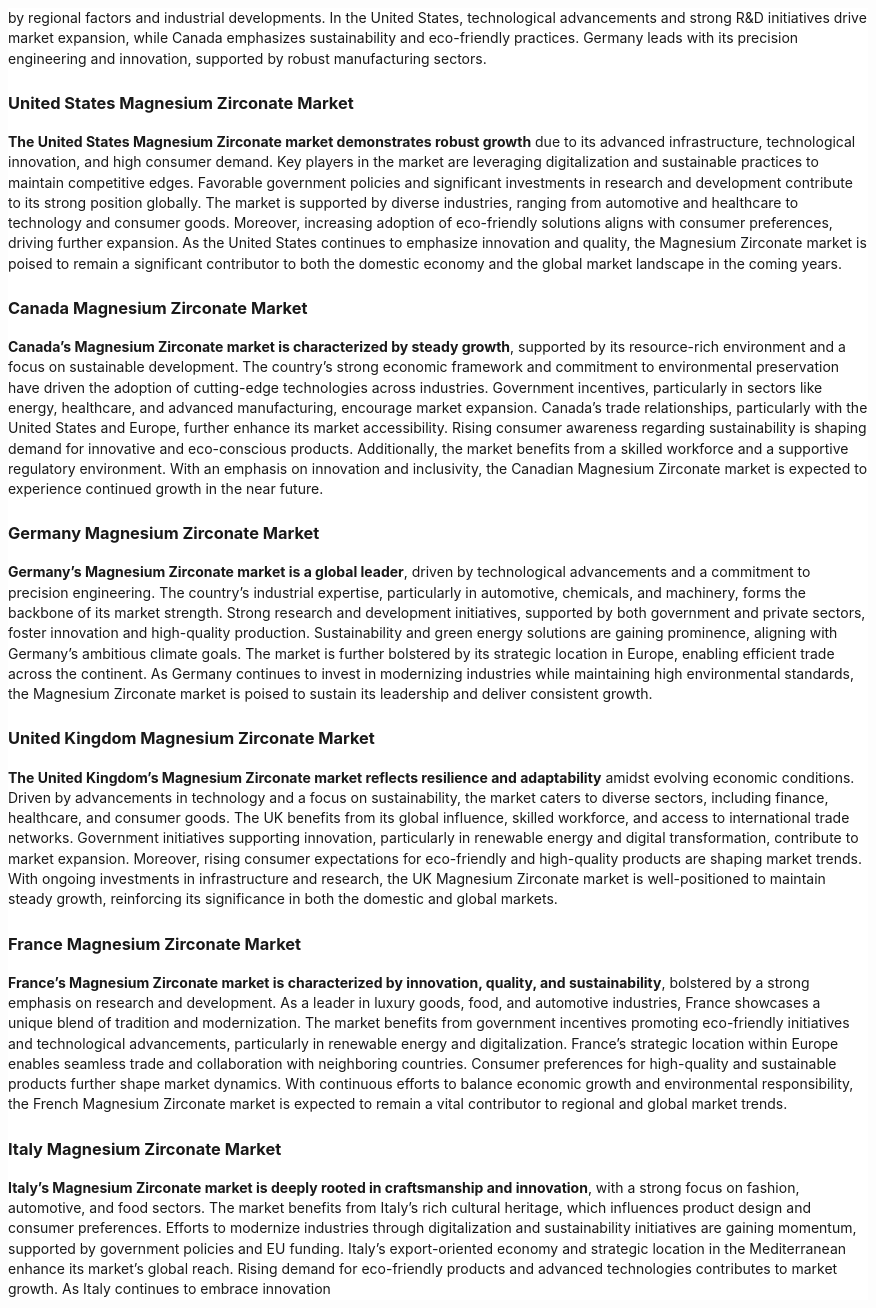 by regional factors and industrial developments. In the United States, technological advancements and strong R&amp;D initiatives drive market expansion, while Canada emphasizes sustainability and eco-friendly practices. Germany leads with its precision engineering and innovation, supported by robust manufacturing sectors.</span></em></p></blockquote><h3><strong>United States Magnesium Zirconate Market</strong></h3><p><strong>The United States Magnesium Zirconate market demonstrates robust growth</strong> due to its advanced infrastructure, technological innovation, and high consumer demand. Key players in the market are leveraging digitalization and sustainable practices to maintain competitive edges. Favorable government policies and significant investments in research and development contribute to its strong position globally. The market is supported by diverse industries, ranging from automotive and healthcare to technology and consumer goods. Moreover, increasing adoption of eco-friendly solutions aligns with consumer preferences, driving further expansion. As the United States continues to emphasize innovation and quality, the Magnesium Zirconate market is poised to remain a significant contributor to both the domestic economy and the global market landscape in the coming years.</p><h3><strong>Canada Magnesium Zirconate Market</strong></h3><p><strong>Canada&rsquo;s Magnesium Zirconate market is characterized by steady growth</strong>, supported by its resource-rich environment and a focus on sustainable development. The country&rsquo;s strong economic framework and commitment to environmental preservation have driven the adoption of cutting-edge technologies across industries. Government incentives, particularly in sectors like energy, healthcare, and advanced manufacturing, encourage market expansion. Canada&rsquo;s trade relationships, particularly with the United States and Europe, further enhance its market accessibility. Rising consumer awareness regarding sustainability is shaping demand for innovative and eco-conscious products. Additionally, the market benefits from a skilled workforce and a supportive regulatory environment. With an emphasis on innovation and inclusivity, the Canadian Magnesium Zirconate market is expected to experience continued growth in the near future.</p><h3><strong>Germany Magnesium Zirconate Market</strong></h3><p><strong>Germany&rsquo;s Magnesium Zirconate market is a global leader</strong>, driven by technological advancements and a commitment to precision engineering. The country&rsquo;s industrial expertise, particularly in automotive, chemicals, and machinery, forms the backbone of its market strength. Strong research and development initiatives, supported by both government and private sectors, foster innovation and high-quality production. Sustainability and green energy solutions are gaining prominence, aligning with Germany&rsquo;s ambitious climate goals. The market is further bolstered by its strategic location in Europe, enabling efficient trade across the continent. As Germany continues to invest in modernizing industries while maintaining high environmental standards, the Magnesium Zirconate market is poised to sustain its leadership and deliver consistent growth.</p><h3><strong>United Kingdom Magnesium Zirconate Market</strong></h3><p><strong>The United Kingdom&rsquo;s Magnesium Zirconate market reflects resilience and adaptability</strong> amidst evolving economic conditions. Driven by advancements in technology and a focus on sustainability, the market caters to diverse sectors, including finance, healthcare, and consumer goods. The UK benefits from its global influence, skilled workforce, and access to international trade networks. Government initiatives supporting innovation, particularly in renewable energy and digital transformation, contribute to market expansion. Moreover, rising consumer expectations for eco-friendly and high-quality products are shaping market trends. With ongoing investments in infrastructure and research, the UK Magnesium Zirconate market is well-positioned to maintain steady growth, reinforcing its significance in both the domestic and global markets.</p><h3><strong>France Magnesium Zirconate Market</strong></h3><p><strong>France&rsquo;s Magnesium Zirconate market is characterized by innovation, quality, and sustainability</strong>, bolstered by a strong emphasis on research and development. As a leader in luxury goods, food, and automotive industries, France showcases a unique blend of tradition and modernization. The market benefits from government incentives promoting eco-friendly initiatives and technological advancements, particularly in renewable energy and digitalization. France&rsquo;s strategic location within Europe enables seamless trade and collaboration with neighboring countries. Consumer preferences for high-quality and sustainable products further shape market dynamics. With continuous efforts to balance economic growth and environmental responsibility, the French Magnesium Zirconate market is expected to remain a vital contributor to regional and global market trends.</p><h3><strong>Italy Magnesium Zirconate Market</strong></h3><p><strong>Italy&rsquo;s Magnesium Zirconate market is deeply rooted in craftsmanship and innovation</strong>, with a strong focus on fashion, automotive, and food sectors. The market benefits from Italy&rsquo;s rich cultural heritage, which influences product design and consumer preferences. Efforts to modernize industries through digitalization and sustainability initiatives are gaining momentum, supported by government policies and EU funding. Italy&rsquo;s export-oriented economy and strategic location in the Mediterranean enhance its market&rsquo;s global reach. Rising demand for eco-friendly products and advanced technologies contributes to market growth. As Italy continues to embrace innovation